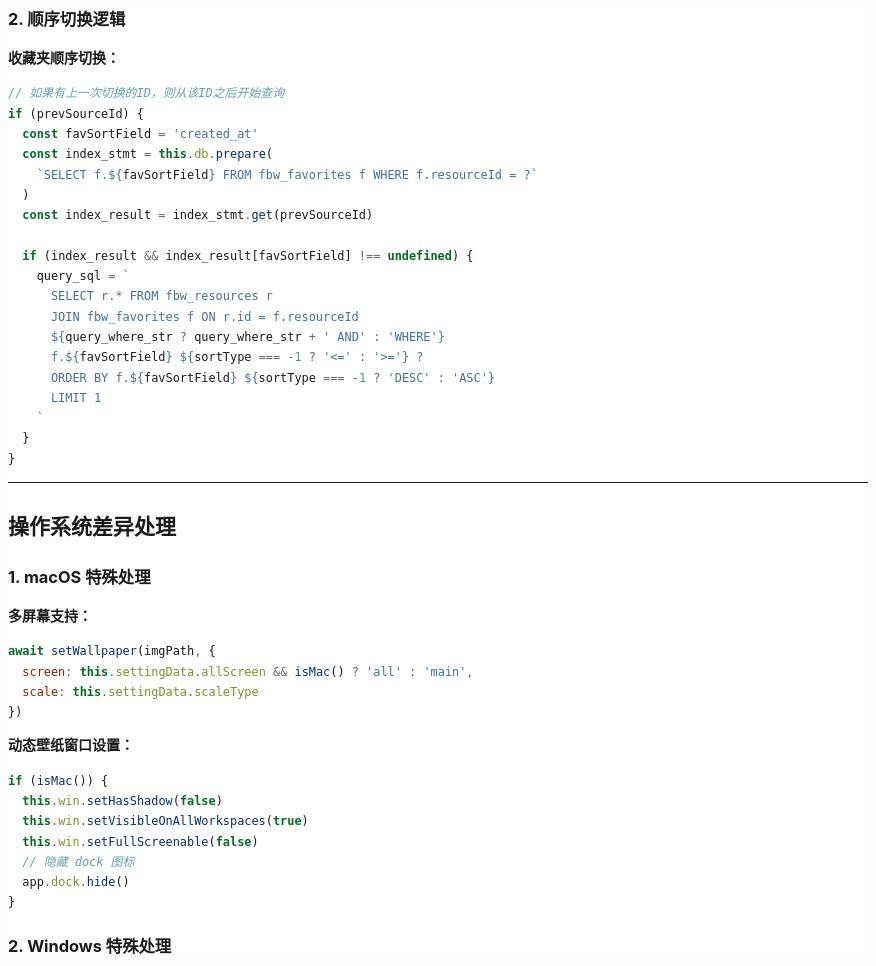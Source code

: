 ### 2. 顺序切换逻辑

**收藏夹顺序切换：**

```js
// 如果有上一次切换的ID，则从该ID之后开始查询
if (prevSourceId) {
  const favSortField = 'created_at'
  const index_stmt = this.db.prepare(
    `SELECT f.${favSortField} FROM fbw_favorites f WHERE f.resourceId = ?`
  )
  const index_result = index_stmt.get(prevSourceId)

  if (index_result && index_result[favSortField] !== undefined) {
    query_sql = `
      SELECT r.* FROM fbw_resources r
      JOIN fbw_favorites f ON r.id = f.resourceId
      ${query_where_str ? query_where_str + ' AND' : 'WHERE'}
      f.${favSortField} ${sortType === -1 ? '<=' : '>='} ?
      ORDER BY f.${favSortField} ${sortType === -1 ? 'DESC' : 'ASC'}
      LIMIT 1
    `
  }
}
```

---

## 操作系统差异处理

### 1. macOS 特殊处理

**多屏幕支持：**

```js
await setWallpaper(imgPath, {
  screen: this.settingData.allScreen && isMac() ? 'all' : 'main',
  scale: this.settingData.scaleType
})
```

**动态壁纸窗口设置：**

```js
if (isMac()) {
  this.win.setHasShadow(false)
  this.win.setVisibleOnAllWorkspaces(true)
  this.win.setFullScreenable(false)
  // 隐藏 dock 图标
  app.dock.hide()
}
```

### 2. Windows 特殊处理
